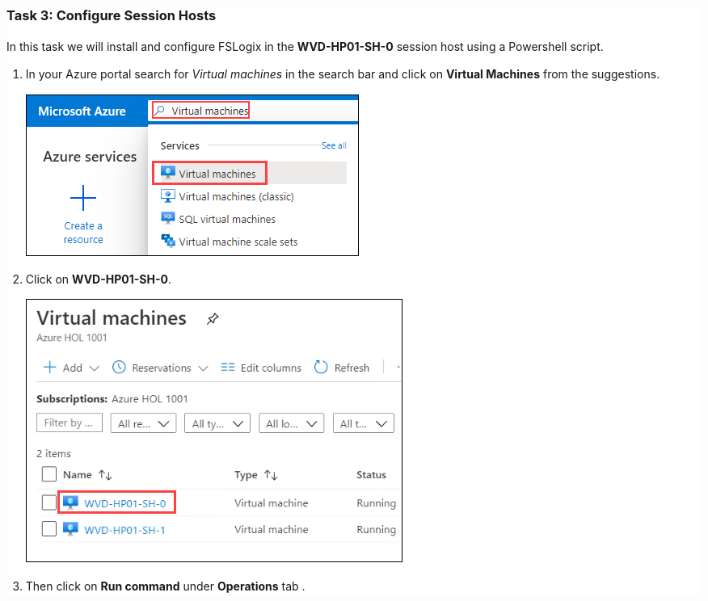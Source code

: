 

### **Task 3: Configure Session Hosts**



In this task we will install and configure FSLogix in the **WVD-HP01-SH-0** session host using a Powershell script.

1. In your Azure portal search for *Virtual machines* in the search bar and click on **Virtual Machines** from the suggestions.

   ![ws name.](media/up11.png)
      
   
2. Click on **WVD-HP01-SH-0**.

   ![ws name.](media/fs4.png)
      
   
3. Then click on **Run command** under **Operations** tab .

